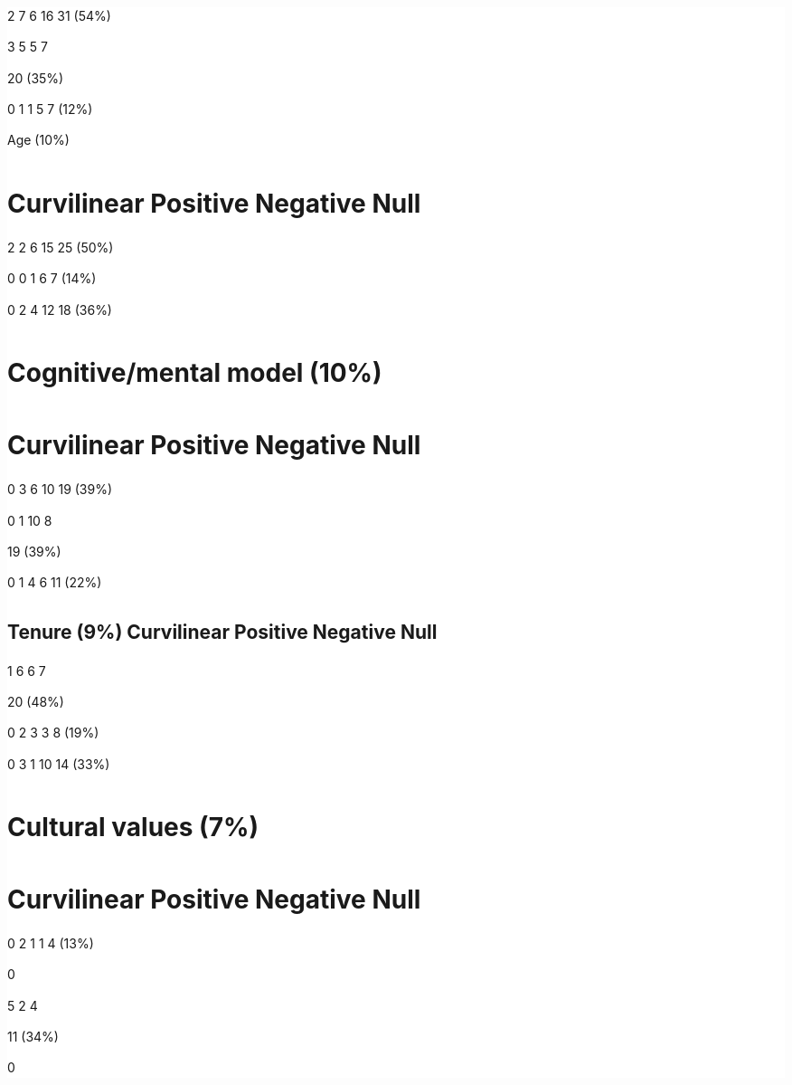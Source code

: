 2 7 6 16 31 (54%)

3 5 5 7

20 (35%)

0 1 1 5 7 (12%)

Age (10%)

# Curvilinear Positive Negative Null

2 2 6 15 25 (50%)

0 0 1 6 7 (14%)

0 2 4 12 18 (36%)

# Cognitive/mental model (10%)

# Curvilinear Positive Negative Null

0 3 6 10 19 (39%)

0 1 10 8

19 (39%)

0 1 4 6 11 (22%)

## Tenure (9%) Curvilinear Positive Negative Null

1 6 6 7

20 (48%)

0 2 3 3 8 (19%)

0 3 1 10 14 (33%)

# Cultural values (7%)

# Curvilinear Positive Negative Null

0 2 1 1 4 (13%)

0

5 2 4

11 (34%)

0
